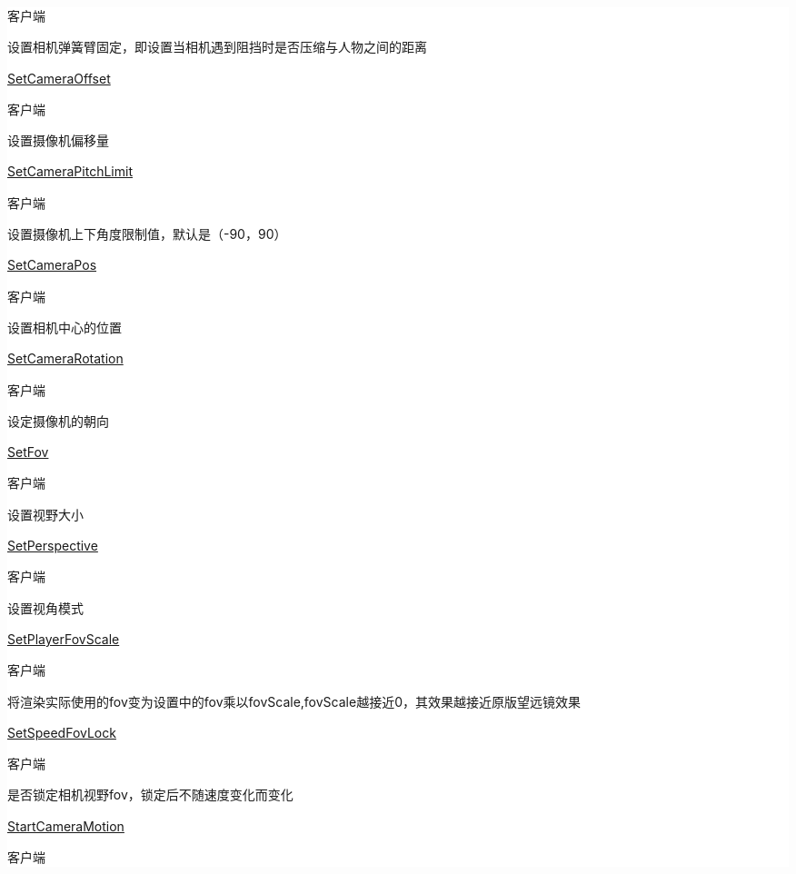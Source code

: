 客户端

设置相机弹簧臂固定，即设置当相机遇到阻挡时是否压缩与人物之间的距离

[SetCameraOffset](https://mc.163.com/dev/mcmanual/mc-dev/mcdocs/1-ModAPI-beta/接口/玩家/摄像机.html#setcameraoffset)

客户端

设置摄像机偏移量

[SetCameraPitchLimit](https://mc.163.com/dev/mcmanual/mc-dev/mcdocs/1-ModAPI-beta/接口/玩家/摄像机.html#setcamerapitchlimit)

客户端

设置摄像机上下角度限制值，默认是（-90，90）

[SetCameraPos](https://mc.163.com/dev/mcmanual/mc-dev/mcdocs/1-ModAPI-beta/接口/玩家/摄像机.html#setcamerapos)

客户端

设置相机中心的位置

[SetCameraRotation](https://mc.163.com/dev/mcmanual/mc-dev/mcdocs/1-ModAPI-beta/接口/玩家/摄像机.html#setcamerarotation)

客户端

设定摄像机的朝向

[SetFov](https://mc.163.com/dev/mcmanual/mc-dev/mcdocs/1-ModAPI-beta/接口/玩家/摄像机.html#setfov)

客户端

设置视野大小

[SetPerspective](https://mc.163.com/dev/mcmanual/mc-dev/mcdocs/1-ModAPI-beta/接口/玩家/摄像机.html#setperspective)

客户端

设置视角模式

[SetPlayerFovScale](https://mc.163.com/dev/mcmanual/mc-dev/mcdocs/1-ModAPI-beta/接口/玩家/摄像机.html#setplayerfovscale)

客户端

将渲染实际使用的fov变为设置中的fov乘以fovScale,fovScale越接近0，其效果越接近原版望远镜效果

[SetSpeedFovLock](https://mc.163.com/dev/mcmanual/mc-dev/mcdocs/1-ModAPI-beta/接口/玩家/摄像机.html#setspeedfovlock)

客户端

是否锁定相机视野fov，锁定后不随速度变化而变化

[StartCameraMotion](https://mc.163.com/dev/mcmanual/mc-dev/mcdocs/1-ModAPI-beta/接口/玩家/摄像机.html#startcameramotion)

客户端
